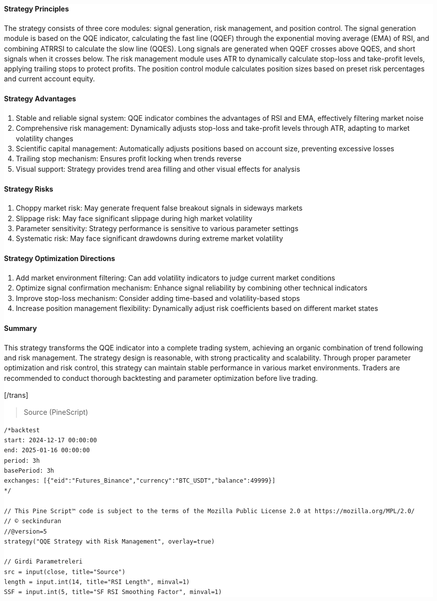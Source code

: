 #### Strategy Principles
The strategy consists of three core modules: signal generation, risk management, and position control. The signal generation module is based on the QQE indicator, calculating the fast line (QQEF) through the exponential moving average (EMA) of RSI, and combining ATRRSI to calculate the slow line (QQES). Long signals are generated when QQEF crosses above QQES, and short signals when it crosses below. The risk management module uses ATR to dynamically calculate stop-loss and take-profit levels, applying trailing stops to protect profits. The position control module calculates position sizes based on preset risk percentages and current account equity.

#### Strategy Advantages
1. Stable and reliable signal system: QQE indicator combines the advantages of RSI and EMA, effectively filtering market noise
2. Comprehensive risk management: Dynamically adjusts stop-loss and take-profit levels through ATR, adapting to market volatility changes
3. Scientific capital management: Automatically adjusts positions based on account size, preventing excessive losses
4. Trailing stop mechanism: Ensures profit locking when trends reverse
5. Visual support: Strategy provides trend area filling and other visual effects for analysis

#### Strategy Risks
1. Choppy market risk: May generate frequent false breakout signals in sideways markets
2. Slippage risk: May face significant slippage during high market volatility
3. Parameter sensitivity: Strategy performance is sensitive to various parameter settings
4. Systematic risk: May face significant drawdowns during extreme market volatility

#### Strategy Optimization Directions
1. Add market environment filtering: Can add volatility indicators to judge current market conditions
2. Optimize signal confirmation mechanism: Enhance signal reliability by combining other technical indicators
3. Improve stop-loss mechanism: Consider adding time-based and volatility-based stops
4. Increase position management flexibility: Dynamically adjust risk coefficients based on different market states

#### Summary
This strategy transforms the QQE indicator into a complete trading system, achieving an organic combination of trend following and risk management. The strategy design is reasonable, with strong practicality and scalability. Through proper parameter optimization and risk control, this strategy can maintain stable performance in various market environments. Traders are recommended to conduct thorough backtesting and parameter optimization before live trading.

[/trans]



> Source (PineScript)

``` pinescript
/*backtest
start: 2024-12-17 00:00:00
end: 2025-01-16 00:00:00
period: 3h
basePeriod: 3h
exchanges: [{"eid":"Futures_Binance","currency":"BTC_USDT","balance":49999}]
*/

// This Pine Script™ code is subject to the terms of the Mozilla Public License 2.0 at https://mozilla.org/MPL/2.0/
// © seckinduran
//@version=5
strategy("QQE Strategy with Risk Management", overlay=true)

// Girdi Parametreleri
src = input(close, title="Source")
length = input.int(14, title="RSI Length", minval=1)
SSF = input.int(5, title="SF RSI Smoothing Factor", minval=1)
```